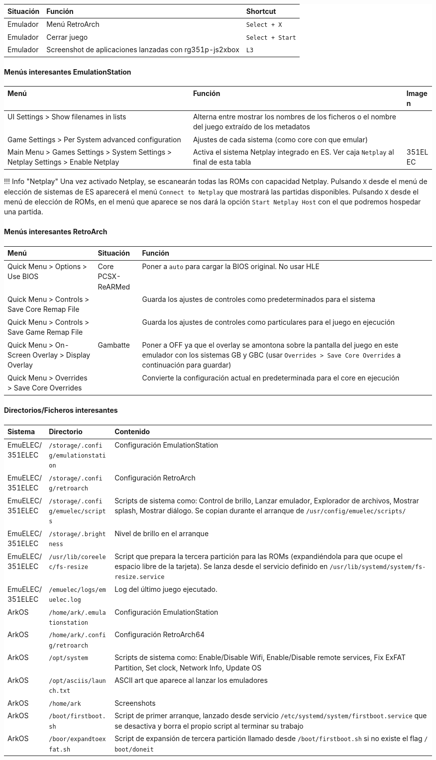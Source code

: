 |Situación|Función|Shortcut|
|:--------|:-------|:-------|
|Emulador|Menú RetroArch|`Select + X`|
|Emulador|Cerrar juego|`Select + Start`|
|Emulador|Screenshot de aplicaciones lanzadas con rg351p-js2xbox|`L3`|

#### Menús interesantes EmulationStation

|Menú|Función|Imagen|
|:---|:------|:-----|
|UI Settings > Show filenames in lists|Alterna entre mostrar los nombres de los ficheros o el nombre del juego extraído de los metadatos| |
|Game Settings > Per System advanced configuration|Ajustes de cada sistema (como core con que emular)| |
|Main Menu > Games Settings > System Settings > Netplay Settings > Enable Netplay|Activa el sistema Netplay integrado en ES. Ver caja `Netplay` al final de esta tabla|351ELEC|

!!! Info "Netplay"
    Una vez activado Netplay, se escanearán todas las ROMs con capacidad Netplay. Pulsando `X` desde el menú de elección de sistemas de ES aparecerá el menú `Connect to Netplay` que mostrará las partidas disponibles. Pulsando `X` desde el menú de elección de ROMs, en el menú que aparece se nos dará la opción `Start Netplay Host` con el que podremos hospedar una partida.

#### Menús interesantes RetroArch

|Menú|Situación|Función|
|:---|:--------|:------|
|Quick Menu > Options > Use BIOS|Core PCSX-ReARMed|Poner a `auto` para cargar la BIOS original. No usar HLE|
|Quick Menu > Controls > Save Core Remap File| |Guarda los ajustes de controles como predeterminados para el sistema|
|Quick Menu > Controls > Save Game Remap File| |Guarda los ajustes de controles como particulares para el juego en ejecución|
|Quick Menu > On-Screen Overlay > Display Overlay|Gambatte|Poner a OFF ya que el overlay se amontona sobre la pantalla del juego en este emulador con los sistemas GB y GBC (usar `Overrides > Save Core Overrides` a continuación para guardar)|
|Quick Menu > Overrides > Save Core Overrides| |Convierte la configuración actual en predeterminada para el core en ejecución|

#### Directorios/Ficheros interesantes

|Sistema|Directorio|Contenido|
|:------|:---------|:--------|
|EmuELEC/351ELEC|`/storage/.config/emulationstation`|Configuración EmulationStation|
|EmuELEC/351ELEC|`/storage/.config/retroarch`|Configuración RetroArch|
|EmuELEC/351ELEC|`/storage/.config/emuelec/scripts`|Scripts de sistema como: Control de brillo, Lanzar emulador, Explorador de archivos, Mostrar splash, Mostrar diálogo. Se copian durante el arranque de `/usr/config/emuelec/scripts/`|
|EmuELEC/351ELEC|`/storage/.brightness`|Nivel de brillo en el arranque|
|EmuELEC/351ELEC|`/usr/lib/coreelec/fs-resize`|Script que prepara la tercera partición para las ROMs (expandiéndola para que ocupe el espacio libre de la tarjeta). Se lanza desde el servicio definido en `/usr/lib/systemd/system/fs-resize.service`|
|EmuELEC/351ELEC|`/emuelec/logs/emuelec.log`|Log del último juego ejecutado.|
|ArkOS|`/home/ark/.emulationstation`|Configuración EmulationStation|
|ArkOS|`/home/ark/.config/retroarch`|Configuración RetroArch64|
|ArkOS|`/opt/system`|Scripts de sistema como: Enable/Disable Wifi, Enable/Disable remote services, Fix ExFAT Partition, Set clock, Network Info, Update OS|
|ArkOS|`/opt/asciis/launch.txt`|ASCII art que aparece al lanzar los emuladores|
|ArkOS|`/home/ark`|Screenshots|
|ArkOS|`/boot/firstboot.sh`|Script de primer arranque, lanzado desde servicio `/etc/systemd/system/firstboot.service` que se desactiva y borra el propio script al terminar su trabajo|
|ArkOS|`/boor/expandtoexfat.sh`|Script de expansión de tercera partición llamado desde `/boot/firstboot.sh` si no existe el flag `/boot/doneit`|
